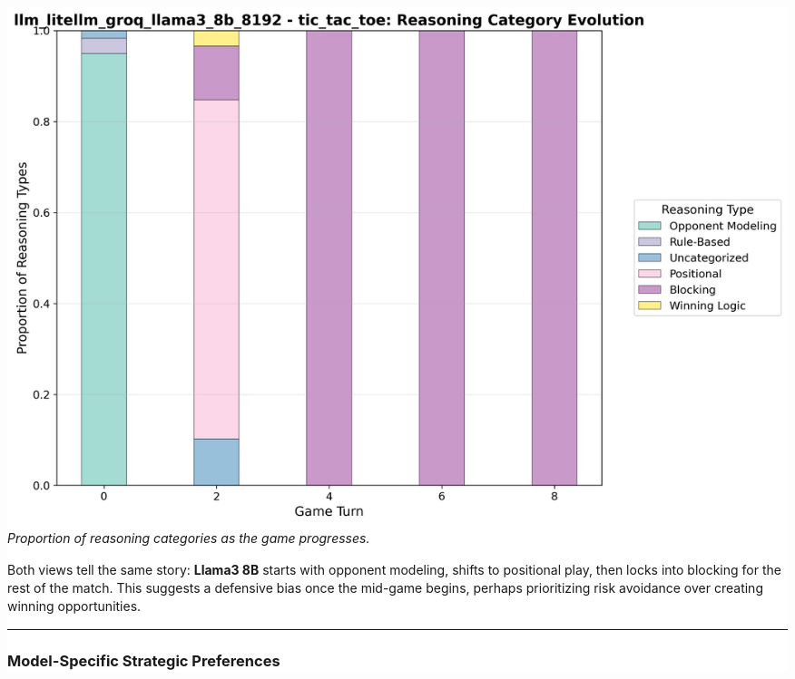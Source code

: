 ![Reasoning Category Evolution – Llama3 8B Tic-Tac-Toe](/images/blog/game_reasoning_arena/evolution_llm_litellm_groq_llama3_8b_8192_tic_tac_toe.png)
*Proportion of reasoning categories as the game progresses.*

Both views tell the same story: **Llama3 8B** starts with opponent modeling, shifts to positional play, then locks into blocking for the rest of the match. This suggests a defensive bias once the mid-game begins, perhaps prioritizing risk avoidance over creating winning opportunities.

---

### Model-Specific Strategic Preferences
